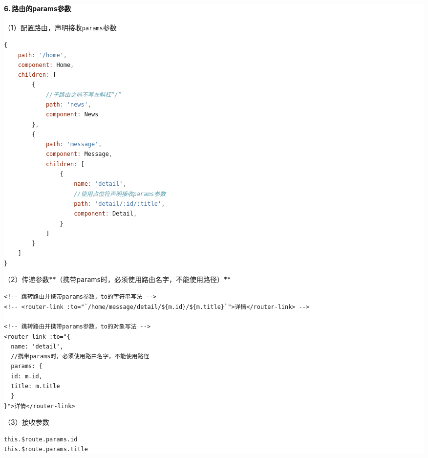 

#### 6. 路由的params参数

（1）配置路由，声明接收`params`参数

```js
{
    path: '/home',
    component: Home,
    children: [
        {
            //子路由之前不写左斜杠“/”
            path: 'news',
            component: News
        },
        {
            path: 'message',
            component: Message,
            children: [
                {
                    name: 'detail',
                    //使用占位符声明接收params参数
                    path: 'detail/:id/:title',
                    component: Detail,
                }
            ]
        }
    ]
}
```

（2）传递参数**（携带params时，必须使用路由名字，不能使用路径）**

```vue
<!-- 跳转路由并携带params参数，to的字符串写法 -->
<!-- <router-link :to="`/home/message/detail/${m.id}/${m.title}`">详情</router-link> -->

<!-- 跳转路由并携带params参数，to的对象写法 -->
<router-link :to="{
  name: 'detail',
  //携带params时，必须使用路由名字，不能使用路径
  params: {
  id: m.id,
  title: m.title
  }
}">详情</router-link>
```

（3）接收参数

```vue
this.$route.params.id
this.$route.params.title
```
